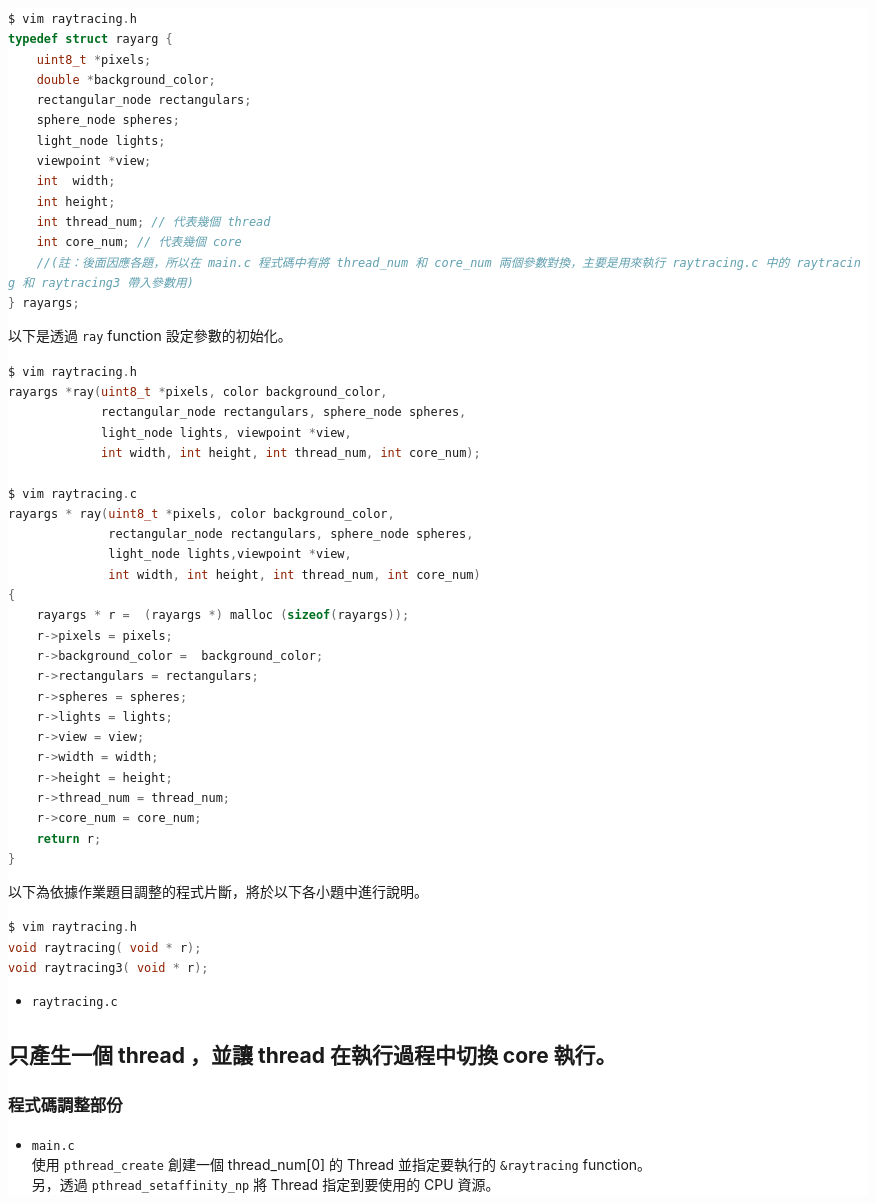 ```c
$ vim raytracing.h
typedef struct rayarg {
    uint8_t *pixels;
    double *background_color;
    rectangular_node rectangulars;
    sphere_node spheres;
    light_node lights;
    viewpoint *view;
    int  width;
    int height;
    int thread_num; // 代表幾個 thread
    int core_num; // 代表幾個 core  
    //(註：後面因應各題，所以在 main.c 程式碼中有將 thread_num 和 core_num 兩個參數對換，主要是用來執行 raytracing.c 中的 raytracing 和 raytracing3 帶入參數用)
} rayargs;
```
以下是透過 `ray` function 設定參數的初始化。  

```c
$ vim raytracing.h
rayargs *ray(uint8_t *pixels, color background_color,
             rectangular_node rectangulars, sphere_node spheres,
             light_node lights, viewpoint *view,
             int width, int height, int thread_num, int core_num);

$ vim raytracing.c
rayargs * ray(uint8_t *pixels, color background_color,
              rectangular_node rectangulars, sphere_node spheres,
              light_node lights,viewpoint *view,
              int width, int height, int thread_num, int core_num)
{
    rayargs * r =  (rayargs *) malloc (sizeof(rayargs));
    r->pixels = pixels;
    r->background_color =  background_color;
    r->rectangulars = rectangulars;
    r->spheres = spheres;
    r->lights = lights;
    r->view = view;
    r->width = width;
    r->height = height;
    r->thread_num = thread_num;
    r->core_num = core_num;
    return r;
}
```
以下為依據作業題目調整的程式片斷，將於以下各小題中進行說明。  

```c
$ vim raytracing.h
void raytracing( void * r);
void raytracing3( void * r);
```
- `raytracing.c`  
## 只產生一個 thread ，並讓 thread 在執行過程中切換 core 執行。  
### 程式碼調整部份  
- `main.c`  
使用 `pthread_create` 創建一個 thread_num[0] 的 Thread 並指定要執行的 `&raytracing` function。  
另，透過 `pthread_setaffinity_np` 將 Thread 指定到要使用的 CPU 資源。  
